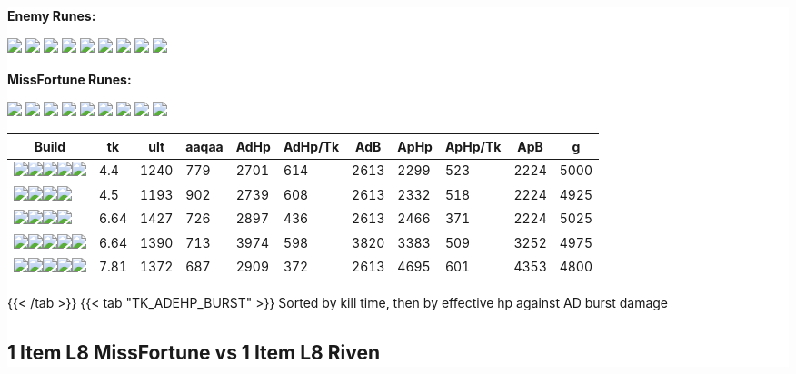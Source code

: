 **Enemy Runes:**





![](/Styles/Precision/Conqueror/Conqueror.png)
![](/Styles/Precision/Triumph.png)
![](/Styles/Precision/LegendAlacrity/LegendAlacrity.png)
![](/Styles/Sorcery/LastStand/LastStand.png)
![](/Styles/Sorcery/Transcendence/Transcendence.png)
![](/Styles/Sorcery/GatheringStorm/GatheringStorm.png)
![](/StatMods/StatModsCDRScalingIcon.png)
![](/StatMods/StatModsAdaptiveForceIcon.png)
![](/StatMods/StatModsArmorIcon.png)



**MissFortune Runes:**


![](/Styles/Precision/PressTheAttack/PressTheAttack.png)
![](/Styles/Precision/Overheal.png)
![](/Styles/Precision/LegendAlacrity/LegendAlacrity.png)
![](/Styles/Precision/CutDown/CutDown.png)
![](/Styles/Sorcery/AbsoluteFocus/AbsoluteFocus.png)
![](/Styles/Sorcery/GatheringStorm/GatheringStorm.png)
![](/StatMods/StatModsAdaptiveForceIcon.png)
![](/StatMods/StatModsAdaptiveForceIcon.png)
![](/StatMods/StatModsArmorIcon.png)





 Build |tk|ult|aaqaa|AdHp|AdHp/Tk|AdB|ApHp|ApHp/Tk|ApB|g
-|-|-|-|-|-|-|-|-|-|-
![](/item/6672.png)![](/item/1001.png)![](/item/1053.png)![](/item/1055.png)![](/item/1036.png)|4.4|1240|779|2701|614|2613|2299|523|2224|5000
![](/item/3153.png)![](/item/1001.png)![](/item/1055.png)![](/item/1037.png)|4.5|1193|902|2739|608|2613|2332|518|2224|4925
![](/item/3072.png)![](/item/1001.png)![](/item/1055.png)![](/item/1037.png)|6.64|1427|726|2897|436|2613|2466|371|2224|5025
![](/item/6673.png)![](/item/1001.png)![](/item/1055.png)![](/item/1037.png)![](/item/1036.png)|6.64|1390|713|3974|598|3820|3383|509|3252|4975
![](/item/3156.png)![](/item/1001.png)![](/item/1053.png)![](/item/1055.png)![](/item/1036.png)|7.81|1372|687|2909|372|2613|4695|601|4353|4800
{{< /tab >}}
{{< tab "TK_ADEHP_BURST" >}}
Sorted by kill time, then by effective hp against AD burst damage
## 1 Item L8 MissFortune vs 1 Item L8 Riven
